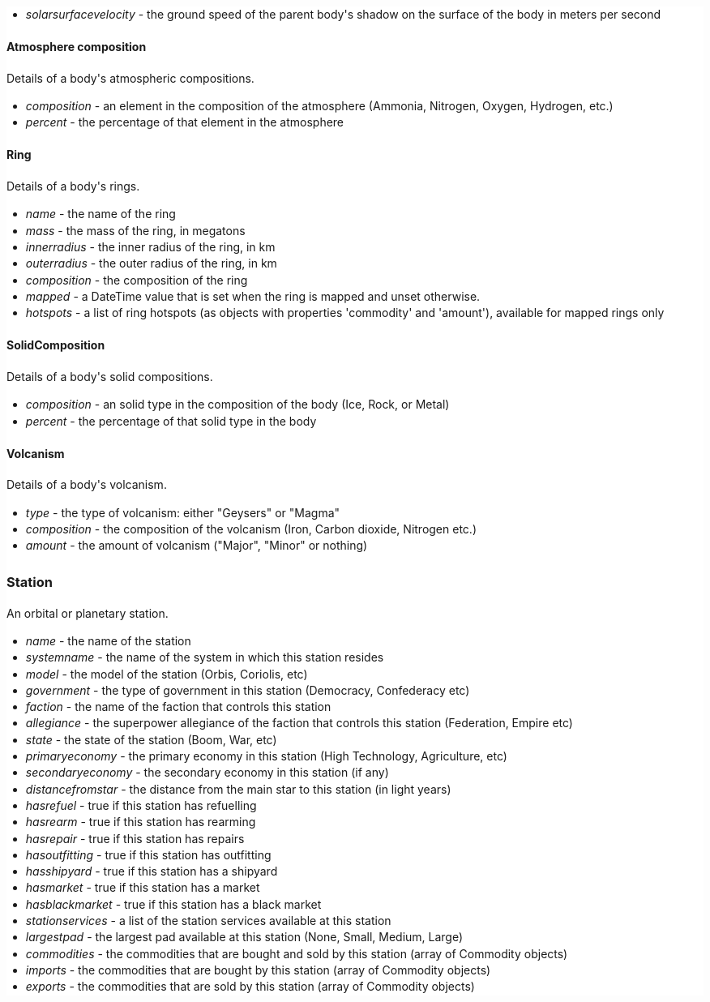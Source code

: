   - *solarsurfacevelocity* - the ground speed of the parent body's shadow on the surface of the body in meters per second

#### Atmosphere composition

Details of a body's atmospheric compositions.

  - *composition* - an element in the composition of the atmosphere (Ammonia, Nitrogen, Oxygen, Hydrogen, etc.)
  - *percent* - the percentage of that element in the atmosphere

#### Ring

Details of a body's rings.

  - *name* - the name of the ring
  - *mass* - the mass of the ring, in megatons
  - *innerradius* - the inner radius of the ring, in km
  - *outerradius* - the outer radius of the ring, in km
  - *composition* - the composition of the ring
  - *mapped* - a DateTime value that is set when the ring is mapped and unset otherwise.
  - *hotspots* - a list of ring hotspots (as objects with properties 'commodity' and 'amount'), available for mapped rings only

#### SolidComposition

Details of a body's solid compositions.

  - *composition* - an solid type in the composition of the body (Ice, Rock, or Metal)
  - *percent* - the percentage of that solid type in the body

#### Volcanism

Details of a body's volcanism.

  - *type* - the type of volcanism: either "Geysers" or "Magma"
  - *composition* - the composition of the volcanism (Iron, Carbon dioxide, Nitrogen etc.)
  - *amount* - the amount of volcanism ("Major", "Minor" or nothing)

### Station

An orbital or planetary station.

  - *name* - the name of the station
  - *systemname* - the name of the system in which this station resides
  - *model* - the model of the station (Orbis, Coriolis, etc)
  - *government* - the type of government in this station (Democracy, Confederacy etc)
  - *faction* - the name  of the faction that controls this station
  - *allegiance* - the superpower allegiance of the faction that controls this station (Federation, Empire etc)
  - *state* - the state of the station (Boom, War, etc)
  - *primaryeconomy* - the primary economy in this station (High Technology, Agriculture, etc)
  - *secondaryeconomy* - the secondary economy in this station (if any)
  - *distancefromstar* - the distance from the main star to this station (in light years)
  - *hasrefuel* - true if this station has refuelling
  - *hasrearm* - true if this station has rearming
  - *hasrepair* - true if this station has repairs
  - *hasoutfitting* - true if this station has outfitting
  - *hasshipyard* - true if this station has a shipyard
  - *hasmarket* - true if this station has a market
  - *hasblackmarket* - true if this station has a black market
  - *stationservices* - a list of the station services available at this station
  - *largestpad* - the largest pad available at this station (None, Small, Medium, Large)
  - *commodities* - the commodities that are bought and sold by this station (array of Commodity objects)
  - *imports* - the commodities that are bought by this station (array of Commodity objects)
  - *exports* - the commodities that are sold by this station (array of Commodity objects)